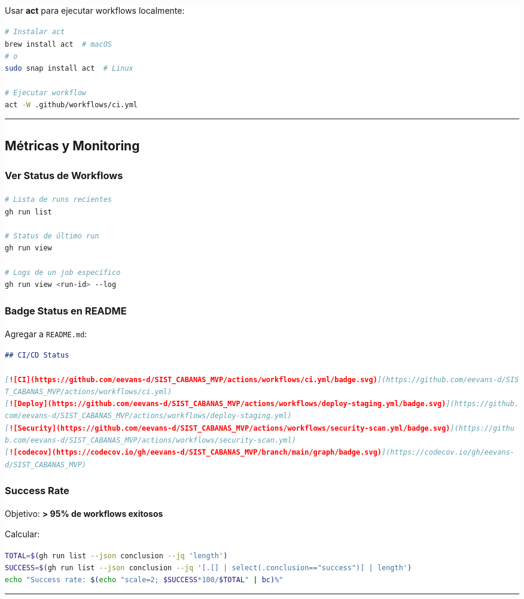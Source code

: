 Usar **act** para ejecutar workflows localmente:

```bash
# Instalar act
brew install act  # macOS
# o
sudo snap install act  # Linux

# Ejecutar workflow
act -W .github/workflows/ci.yml
```

---

## Métricas y Monitoring

### Ver Status de Workflows

```bash
# Lista de runs recientes
gh run list

# Status de último run
gh run view

# Logs de un job específico
gh run view <run-id> --log
```

### Badge Status en README

Agregar a `README.md`:

```markdown
## CI/CD Status

[![CI](https://github.com/eevans-d/SIST_CABANAS_MVP/actions/workflows/ci.yml/badge.svg)](https://github.com/eevans-d/SIST_CABANAS_MVP/actions/workflows/ci.yml)
[![Deploy](https://github.com/eevans-d/SIST_CABANAS_MVP/actions/workflows/deploy-staging.yml/badge.svg)](https://github.com/eevans-d/SIST_CABANAS_MVP/actions/workflows/deploy-staging.yml)
[![Security](https://github.com/eevans-d/SIST_CABANAS_MVP/actions/workflows/security-scan.yml/badge.svg)](https://github.com/eevans-d/SIST_CABANAS_MVP/actions/workflows/security-scan.yml)
[![codecov](https://codecov.io/gh/eevans-d/SIST_CABANAS_MVP/branch/main/graph/badge.svg)](https://codecov.io/gh/eevans-d/SIST_CABANAS_MVP)
```

### Success Rate

Objetivo: **> 95% de workflows exitosos**

Calcular:
```bash
TOTAL=$(gh run list --json conclusion --jq 'length')
SUCCESS=$(gh run list --json conclusion --jq '[.[] | select(.conclusion=="success")] | length')
echo "Success rate: $(echo "scale=2; $SUCCESS*100/$TOTAL" | bc)%"
```

---
